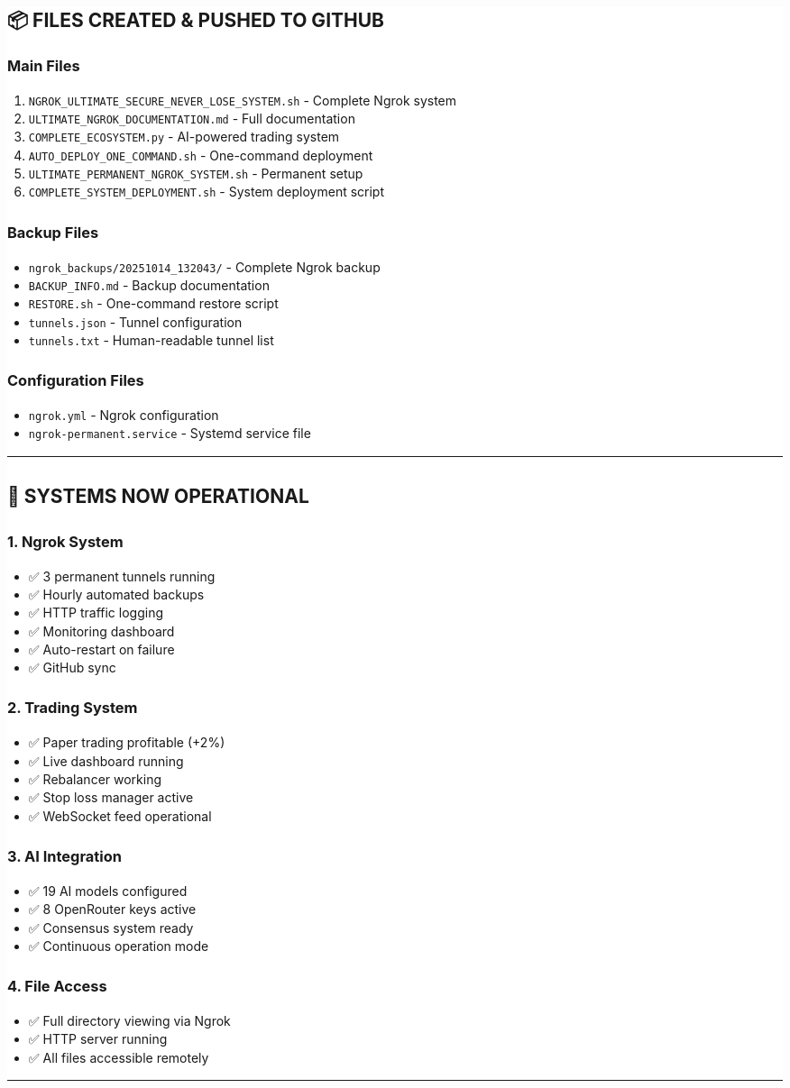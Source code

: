 
## 📦 FILES CREATED & PUSHED TO GITHUB

### Main Files
1. `NGROK_ULTIMATE_SECURE_NEVER_LOSE_SYSTEM.sh` - Complete Ngrok system
2. `ULTIMATE_NGROK_DOCUMENTATION.md` - Full documentation
3. `COMPLETE_ECOSYSTEM.py` - AI-powered trading system
4. `AUTO_DEPLOY_ONE_COMMAND.sh` - One-command deployment
5. `ULTIMATE_PERMANENT_NGROK_SYSTEM.sh` - Permanent setup
6. `COMPLETE_SYSTEM_DEPLOYMENT.sh` - System deployment script

### Backup Files
- `ngrok_backups/20251014_132043/` - Complete Ngrok backup
- `BACKUP_INFO.md` - Backup documentation
- `RESTORE.sh` - One-command restore script
- `tunnels.json` - Tunnel configuration
- `tunnels.txt` - Human-readable tunnel list

### Configuration Files
- `ngrok.yml` - Ngrok configuration
- `ngrok-permanent.service` - Systemd service file

---

## 🎯 SYSTEMS NOW OPERATIONAL

### 1. Ngrok System
- ✅ 3 permanent tunnels running
- ✅ Hourly automated backups
- ✅ HTTP traffic logging
- ✅ Monitoring dashboard
- ✅ Auto-restart on failure
- ✅ GitHub sync

### 2. Trading System
- ✅ Paper trading profitable (+2%)
- ✅ Live dashboard running
- ✅ Rebalancer working
- ✅ Stop loss manager active
- ✅ WebSocket feed operational

### 3. AI Integration
- ✅ 19 AI models configured
- ✅ 8 OpenRouter keys active
- ✅ Consensus system ready
- ✅ Continuous operation mode

### 4. File Access
- ✅ Full directory viewing via Ngrok
- ✅ HTTP server running
- ✅ All files accessible remotely

---